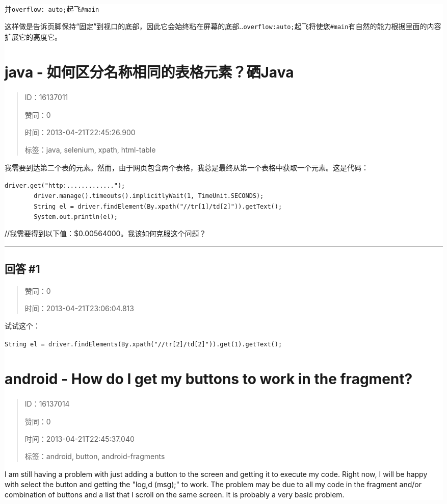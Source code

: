 并`overflow: auto;`起飞`#main`

这样做是告诉页脚保持“固定”到视口的底部，因此它会始终粘在屏幕的底部..`overflow:auto;`起飞将使您`#main`有自然的能力根据里面的内容扩展它的高度它。

# java - 如何区分名称相同的表格元素？硒Java

> ID：16137011
> 
> 赞同：0
> 
> 时间：2013-04-21T22:45:26.900
> 
> 标签：java, selenium, xpath, html-table

我需要到达第二个表的元素。然而，由于网页包含两个表格，我总是最终从第一个表格中获取一个元素。这是代码：

```
driver.get("http:.............");
        driver.manage().timeouts().implicitlyWait(1, TimeUnit.SECONDS);
        String el = driver.findElement(By.xpath("//tr[1]/td[2]")).getText();
        System.out.println(el); 
```

//我需要得到以下值：$0.00564000。我该如何克服这个问题？

* * *

## 回答 #1

> 赞同：0
> 
> 时间：2013-04-21T23:06:04.813

试试这个：

```
String el = driver.findElements(By.xpath("//tr[2]/td[2]")).get(1).getText(); 
```

# android - How do I get my buttons to work in the fragment?

> ID：16137014
> 
> 赞同：0
> 
> 时间：2013-04-21T22:45:37.040
> 
> 标签：android, button, android-fragments

I am still having a problem with just adding a button to the screen and getting it to execute my code. Right now, I will be happy with select the button and getting the "log,d (msg);" to work. The problem may be due to all my code in the fragment and/or combination of buttons and a list that I scroll on the same screen. It is probably a very basic problem.
